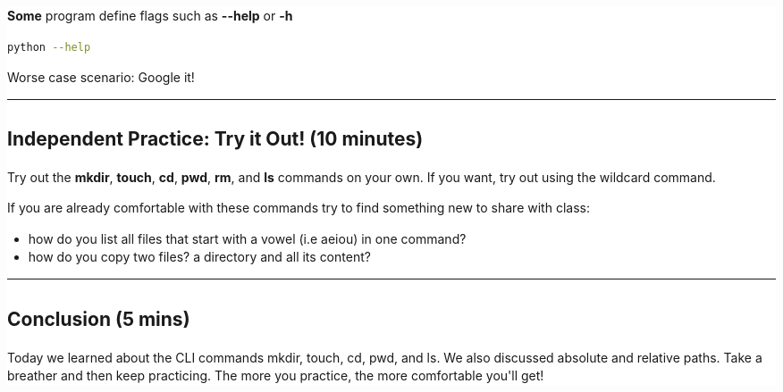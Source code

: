 **Some** program define flags such as **--help** or **-h**
```bash
python --help
```

Worse case scenario: Google it!

---

## Independent Practice: Try it Out! (10 minutes)

Try out the **mkdir**, **touch**, **cd**, **pwd**, **rm**, and **ls** commands on your own. If you want, try out using the wildcard command.

If you are already comfortable with these commands try to find something new to share with class:
- how do you list all files that start with a vowel (i.e aeiou) in one command?
- how do you copy two files? a directory and all its content?


---

## Conclusion (5 mins)

Today we learned about the CLI commands mkdir, touch, cd, pwd, and ls. We also discussed absolute and relative paths. Take a breather and then keep practicing. The more you practice, the more comfortable you'll get!


[//]: # "- Register for Tableau licenses using this) [//]: #([link](https://generalassembly.atlassian.net/wiki/pages/viewpage.action?pageId=28378131)"
[1]: http://mally.stanford.edu/~sr/computing/basic-unix.html "UNIX"
